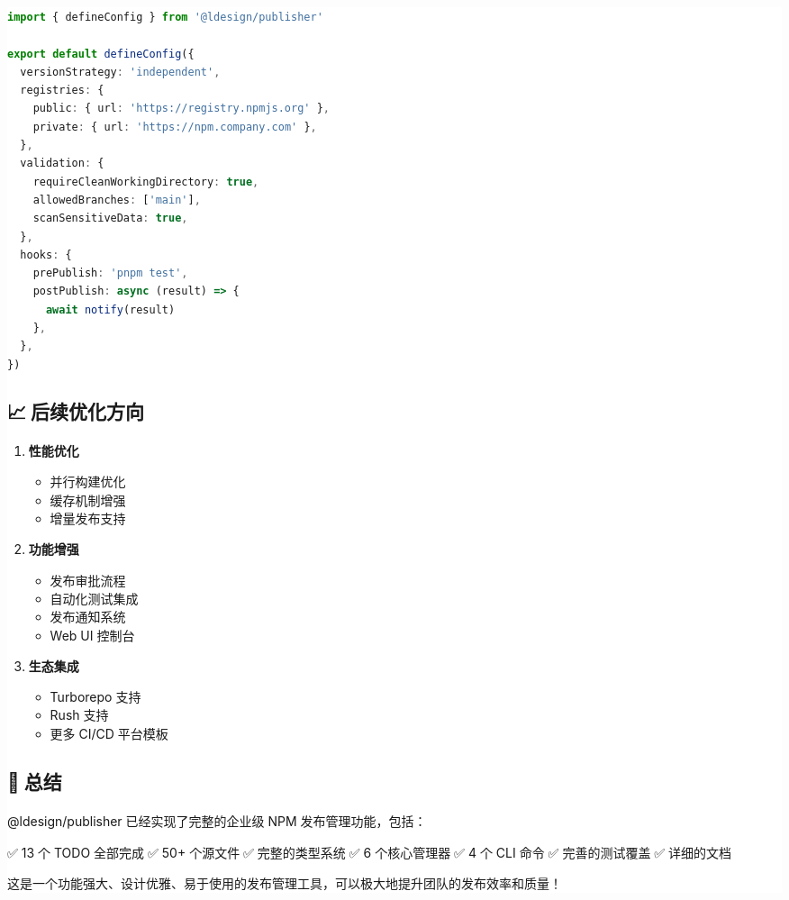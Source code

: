 ```typescript
import { defineConfig } from '@ldesign/publisher'

export default defineConfig({
  versionStrategy: 'independent',
  registries: {
    public: { url: 'https://registry.npmjs.org' },
    private: { url: 'https://npm.company.com' },
  },
  validation: {
    requireCleanWorkingDirectory: true,
    allowedBranches: ['main'],
    scanSensitiveData: true,
  },
  hooks: {
    prePublish: 'pnpm test',
    postPublish: async (result) => {
      await notify(result)
    },
  },
})
```

## 📈 后续优化方向

1. **性能优化**
   - 并行构建优化
   - 缓存机制增强
   - 增量发布支持

2. **功能增强**
   - 发布审批流程
   - 自动化测试集成
   - 发布通知系统
   - Web UI 控制台

3. **生态集成**
   - Turborepo 支持
   - Rush 支持
   - 更多 CI/CD 平台模板

## 🎉 总结

@ldesign/publisher 已经实现了完整的企业级 NPM 发布管理功能，包括：

✅ 13 个 TODO 全部完成
✅ 50+ 个源文件
✅ 完整的类型系统
✅ 6 个核心管理器
✅ 4 个 CLI 命令
✅ 完善的测试覆盖
✅ 详细的文档

这是一个功能强大、设计优雅、易于使用的发布管理工具，可以极大地提升团队的发布效率和质量！

